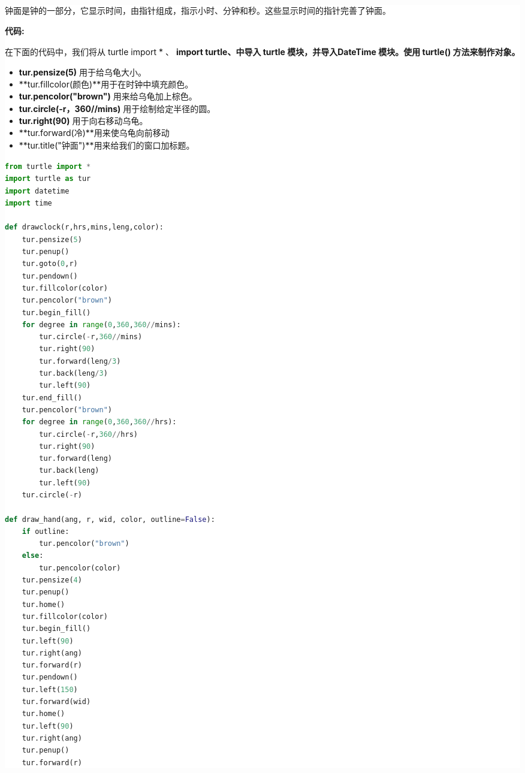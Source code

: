 钟面是钟的一部分，它显示时间，由指针组成，指示小时、分钟和秒。这些显示时间的指针完善了钟面。

**代码:**

在下面的代码中，我们将从 turtle import * 、 **import turtle、**中导入 turtle 模块**，并导入DateTime 模块。使用 **turtle()** 方法来制作对象。**

*   **tur.pensize(5)** 用于给乌龟大小。
*   **tur.fillcolor(颜色)**用于在时钟中填充颜色。
*   **tur.pencolor("brown")** 用来给乌龟加上棕色。
*   **tur.circle(-r，360//mins)** 用于绘制给定半径的圆。
*   **tur.right(90)** 用于向右移动乌龟。
*   **tur.forward(冷)**用来使乌龟向前移动
*   **tur.title("钟面")**用来给我们的窗口加标题。

```py
from turtle import *
import turtle as tur
import datetime
import time

def drawclock(r,hrs,mins,leng,color):
    tur.pensize(5)
    tur.penup()
    tur.goto(0,r)
    tur.pendown()
    tur.fillcolor(color)
    tur.pencolor("brown")
    tur.begin_fill()
    for degree in range(0,360,360//mins):
        tur.circle(-r,360//mins)
        tur.right(90)
        tur.forward(leng/3)
        tur.back(leng/3)
        tur.left(90)
    tur.end_fill()
    tur.pencolor("brown")
    for degree in range(0,360,360//hrs):
        tur.circle(-r,360//hrs)
        tur.right(90)
        tur.forward(leng)
        tur.back(leng)
        tur.left(90)
    tur.circle(-r)

def draw_hand(ang, r, wid, color, outline=False):
    if outline:
        tur.pencolor("brown")
    else:
        tur.pencolor(color)
    tur.pensize(4)
    tur.penup()
    tur.home()
    tur.fillcolor(color)
    tur.begin_fill()
    tur.left(90)
    tur.right(ang)
    tur.forward(r)
    tur.pendown()
    tur.left(150)
    tur.forward(wid)
    tur.home()
    tur.left(90)
    tur.right(ang)
    tur.penup()
    tur.forward(r)
```
